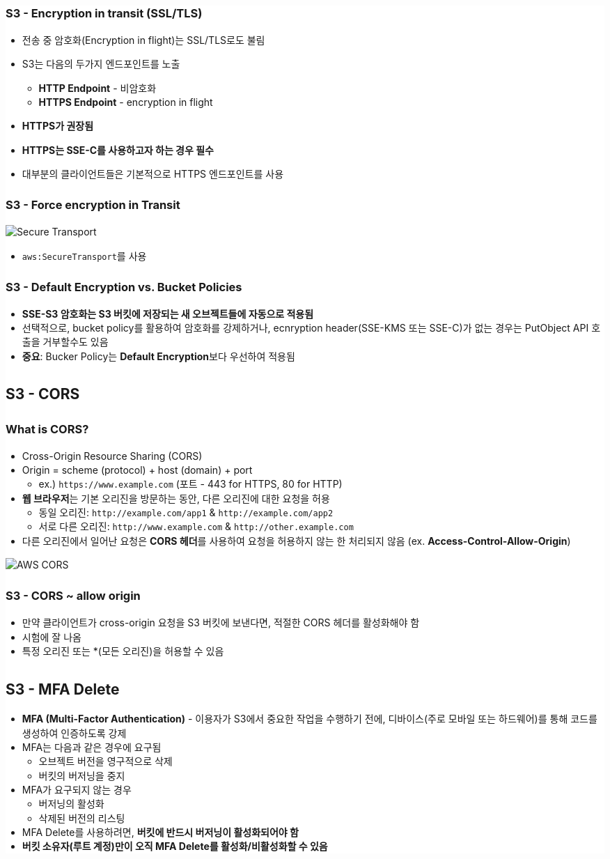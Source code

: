 ### S3 - Encryption in transit (SSL/TLS)

- 전송 중 암호화(Encryption in flight)는 SSL/TLS로도 불림
- S3는 다음의 두가지 엔드포인트를 노출
  - **HTTP Endpoint** - 비암호화
  - **HTTPS Endpoint** - encryption in flight

- **HTTPS가 권장됨**
- **HTTPS는 SSE-C를 사용하고자 하는 경우 필수**
- 대부분의 클라이언트들은 기본적으로 HTTPS 엔드포인트를 사용

### S3 - Force encryption in Transit

![Secure Transport](https://docs.aws.amazon.com/images/whitepapers/latest/efs-encrypted-file-systems/images/image8.jpeg)

- `aws:SecureTransport`를 사용

### S3 - Default Encryption vs. Bucket Policies

- **SSE-S3 암호화는 S3 버킷에 저장되는 새 오브젝트들에 자동으로 적용됨**
- 선택적으로, bucket policy를 활용하여 암호화를 강제하거나, ecnryption header(SSE-KMS 또는 SSE-C)가 없는 경우는 PutObject API 호출을 거부할수도 있음
- **중요**: Bucker Policy는 **Default Encryption**보다 우선하여 적용됨

## S3 - CORS

### What is CORS?

- Cross-Origin Resource Sharing (CORS)
- Origin = scheme (protocol) + host (domain) + port
  - ex.) `https://www.example.com` (포트 - 443 for HTTPS, 80 for HTTP)
- **웹 브라우저**는 기본 오리진을 방문하는 동안, 다른 오리진에 대한 요청을 허용
  - 동일 오리진: `http://example.com/app1` & `http://example.com/app2`
  - 서로 다른 오리진: `http://www.example.com` & `http://other.example.com`
- 다른 오리진에서 일어난 요청은 **CORS 헤더**를 사용하여 요청을 허용하지 않는 한 처리되지 않음 (ex. **Access-Control-Allow-Origin**)

![AWS CORS](https://docs.aws.amazon.com/ko_kr/sdk-for-javascript/v2/developer-guide/images/cors-overview.png)

### S3 - CORS ~ allow origin

- 만약 클라이언트가 cross-origin 요청을 S3 버킷에 보낸다면, 적절한 CORS 헤더를 활성화해야 함
- 시험에 잘 나옴
- 특정 오리진 또는 *(모든 오리진)을 허용할 수 있음

## S3 - MFA Delete

- **MFA (Multi-Factor Authentication)** - 이용자가 S3에서 중요한 작업을 수행하기 전에, 디바이스(주로 모바일 또는 하드웨어)를 통해 코드를 생성하여 인증하도록 강제
- MFA는 다음과 같은 경우에 요구됨
  - 오브젝트 버전을 영구적으로 삭제
  - 버킷의 버저닝을 중지
- MFA가 요구되지 않는 경우
  - 버저닝의 활성화
  - 삭제된 버전의 리스팅
- MFA Delete를 사용하려면, **버킷에 반드시 버저닝이 활성화되어야 함**
- **버킷 소유자(루트 계정)만이 오직 MFA Delete를 활성화/비활성화할 수 있음**
